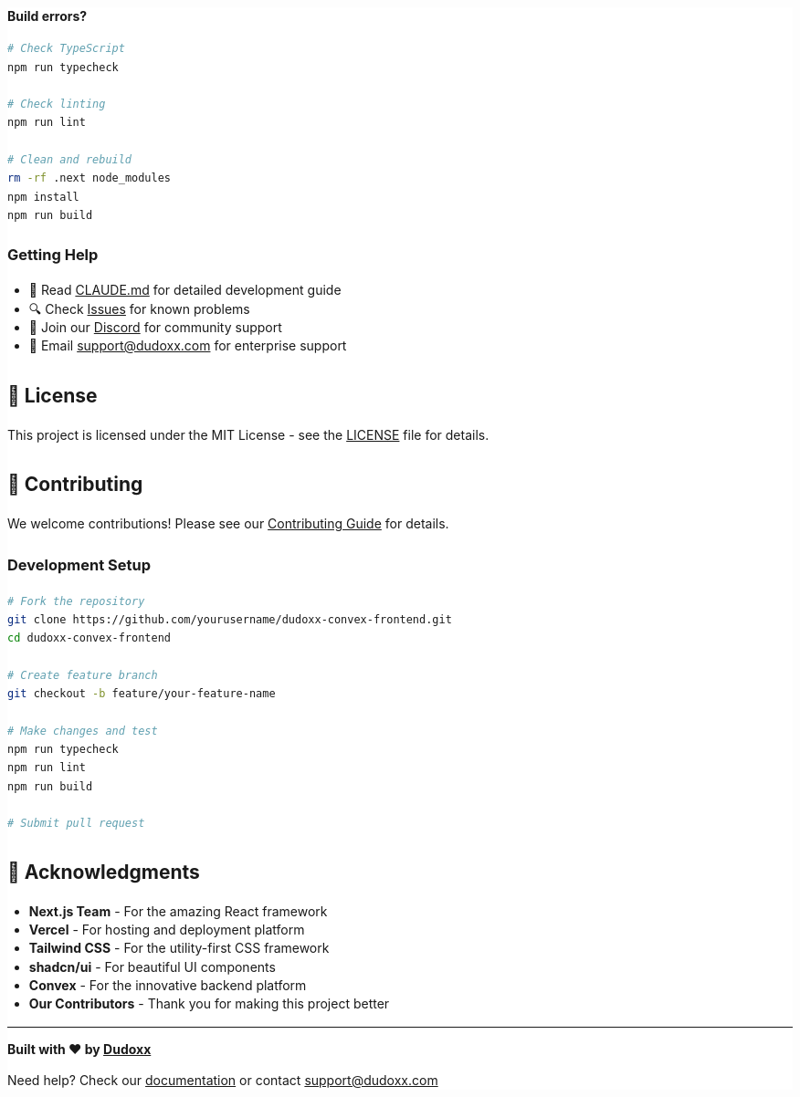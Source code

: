 **Build errors?**
```bash
# Check TypeScript
npm run typecheck

# Check linting
npm run lint

# Clean and rebuild
rm -rf .next node_modules
npm install
npm run build
```

### Getting Help
- 📖 Read [CLAUDE.md](CLAUDE.md) for detailed development guide
- 🔍 Check [Issues](https://github.com/dudoxx/dudoxx-convex-frontend/issues) for known problems
- 💬 Join our [Discord](https://discord.gg/dudoxx) for community support
- 📧 Email [support@dudoxx.com](mailto:support@dudoxx.com) for enterprise support

## 📄 License

This project is licensed under the MIT License - see the [LICENSE](LICENSE) file for details.

## 👥 Contributing

We welcome contributions! Please see our [Contributing Guide](CONTRIBUTING.md) for details.

### Development Setup
```bash
# Fork the repository
git clone https://github.com/yourusername/dudoxx-convex-frontend.git
cd dudoxx-convex-frontend

# Create feature branch  
git checkout -b feature/your-feature-name

# Make changes and test
npm run typecheck
npm run lint
npm run build

# Submit pull request
```

## 🌟 Acknowledgments

- **Next.js Team** - For the amazing React framework
- **Vercel** - For hosting and deployment platform
- **Tailwind CSS** - For the utility-first CSS framework
- **shadcn/ui** - For beautiful UI components
- **Convex** - For the innovative backend platform
- **Our Contributors** - Thank you for making this project better

---

**Built with ❤️ by [Dudoxx](https://dudoxx.com)**

Need help? Check our [documentation](docs/) or contact [support@dudoxx.com](mailto:support@dudoxx.com)
